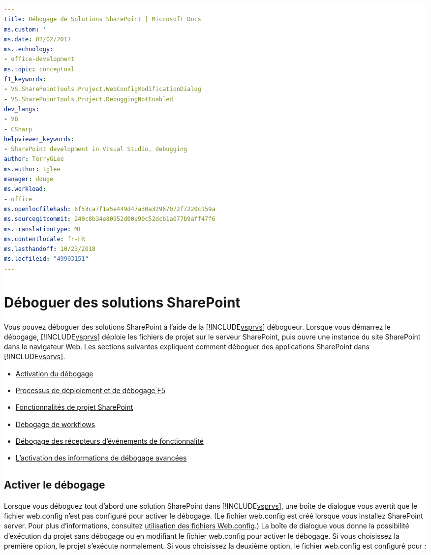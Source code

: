```yaml
---
title: Débogage de Solutions SharePoint | Microsoft Docs
ms.custom: ''
ms.date: 02/02/2017
ms.technology:
- office-development
ms.topic: conceptual
f1_keywords:
- VS.SharePointTools.Project.WebConfigModificationDialog
- VS.SharePointTools.Project.DebuggingNotEnabled
dev_langs:
- VB
- CSharp
helpviewer_keywords:
- SharePoint development in Visual Studio, debugging
author: TerryGLee
ms.author: tglee
manager: douge
ms.workload:
- office
ms.openlocfilehash: 6f53ca7f1a5e449d47a30a32967072f7220c159a
ms.sourcegitcommit: 240c8b34e80952d00e90c52dcb1a077b9aff47f6
ms.translationtype: MT
ms.contentlocale: fr-FR
ms.lasthandoff: 10/23/2018
ms.locfileid: "49903151"
---
```

# <a name="debug-sharepoint-solutions"></a>Déboguer des solutions SharePoint
  Vous pouvez déboguer des solutions SharePoint à l’aide de la [!INCLUDE[vsprvs](../sharepoint/includes/vsprvs-md.md)] débogueur. Lorsque vous démarrez le débogage, [!INCLUDE[vsprvs](../sharepoint/includes/vsprvs-md.md)] déploie les fichiers de projet sur le serveur SharePoint, puis ouvre une instance du site SharePoint dans le navigateur Web. Les sections suivantes expliquent comment déboguer des applications SharePoint dans [!INCLUDE[vsprvs](../sharepoint/includes/vsprvs-md.md)].  
  
-   [Activation du débogage](#EnableDebug)  
  
-   [Processus de déploiement et de débogage F5](#Deployment)  
  
-   [Fonctionnalités de projet SharePoint](#Features)  
  
-   [Débogage de workflows](#Workflow)  
  
-   [Débogage des récepteurs d’événements de fonctionnalité](#FeatureEvents)  
  
-   [L’activation des informations de débogage avancées](#EnhancedDebug)  
  
## <a name="enable-debugging"></a>Activer le débogage
 Lorsque vous déboguez tout d’abord une solution SharePoint dans [!INCLUDE[vsprvs](../sharepoint/includes/vsprvs-md.md)], une boîte de dialogue vous avertit que le fichier web.config n’est pas configuré pour activer le débogage. (Le fichier web.config est créé lorsque vous installez SharePoint server. Pour plus d’informations, consultez [utilisation des fichiers Web.config](http://go.microsoft.com/fwlink/?LinkID=149266).) La boîte de dialogue vous donne la possibilité d’exécution du projet sans débogage ou en modifiant le fichier web.config pour activer le débogage. Si vous choisissez la première option, le projet s’exécute normalement. Si vous choisissez la deuxième option, le fichier web.config est configuré pour :  
  